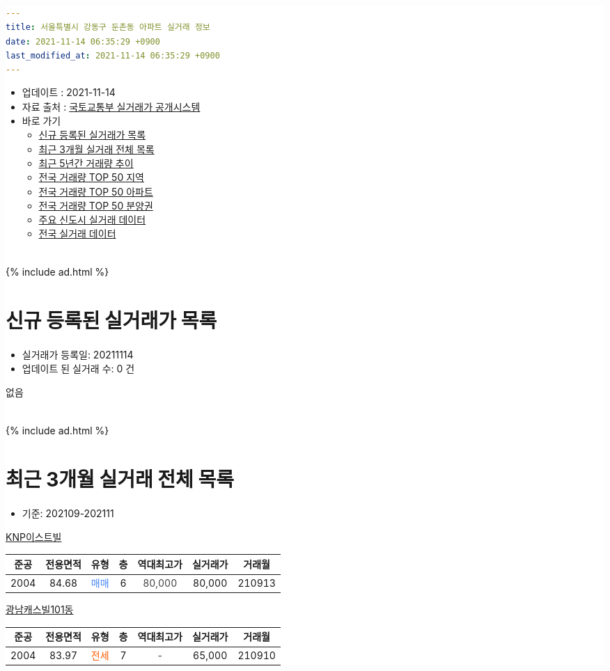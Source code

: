 ```yaml
---
title: 서울특별시 강동구 둔촌동 아파트 실거래 정보
date: 2021-11-14 06:35:29 +0900
last_modified_at: 2021-11-14 06:35:29 +0900
---
```


* 업데이트 : 2021-11-14
* 자료 출처 : [국토교통부 실거래가 공개시스템](http://rt.molit.go.kr)
* 바로 가기
    * [신규 등록된 실거래가 목록](#신규-등록된-실거래가-목록)
    * [최근 3개월 실거래 전체 목록](#최근-3개월-실거래-전체-목록)
    * [최근 5년간 거래량 추이](#최근-5년간-거래량-추이)
    * [전국 거래량 TOP 50 지역](https://inasie.github.io/apt-trade-info/최근-3개월-전국에서-가장-거래가-많이-발생한-지역)
    * [전국 거래량 TOP 50 아파트](https://inasie.github.io/apt-trade-info/최근-3개월-전국에서-가장-거래가-많이-발생한-아파트)
    * [전국 거래량 TOP 50 분양권](https://inasie.github.io/apt-trade-info/최근-3개월-전국에서-가장-거래가-많이-발생한-분양권)
    * [주요 신도시 실거래 데이터](https://inasie.github.io/apt-trade-info/주요-신도시)
    * [전국 실거래 데이터](https://inasie.github.io/apt-trade-info/전국)
<br>
{% include ad.html %}
<br>

# 신규 등록된 실거래가 목록
* 실거래가 등록일: 20211114
* 업데이트 된 실거래 수: 0 건

없음

<br>
{% include ad.html %}
<br>

# 최근 3개월 실거래 전체 목록
* 기준: 202109-202111


[KNP이스트빌](https://search.naver.com/search.naver?query=%EC%84%9C%EC%9A%B8%ED%8A%B9%EB%B3%84%EC%8B%9C+%EA%B0%95%EB%8F%99%EA%B5%AC+%EB%91%94%EC%B4%8C%EB%8F%99+KNP%EC%9D%B4%EC%8A%A4%ED%8A%B8%EB%B9%8C)

|준공|전용면적|유형|층|역대최고가|실거래가|거래월|
|:---:|:---:|:---:|:---:|:---:|:---:|:---:|
|2004|84.68|<span style="color:#4285f3">매매</span>|6|<span style="color:#444444">80,000</span>|80,000|210913|

[광남캐스빌101동](https://search.naver.com/search.naver?query=%EC%84%9C%EC%9A%B8%ED%8A%B9%EB%B3%84%EC%8B%9C+%EA%B0%95%EB%8F%99%EA%B5%AC+%EB%91%94%EC%B4%8C%EB%8F%99+%EA%B4%91%EB%82%A8%EC%BA%90%EC%8A%A4%EB%B9%8C101%EB%8F%99)

|준공|전용면적|유형|층|역대최고가|실거래가|거래월|
|:---:|:---:|:---:|:---:|:---:|:---:|:---:|
|2004|83.97|<span style="color:#ff5a00">전세</span>|7|<span style="color:#444444">-</span>|65,000|210910|
